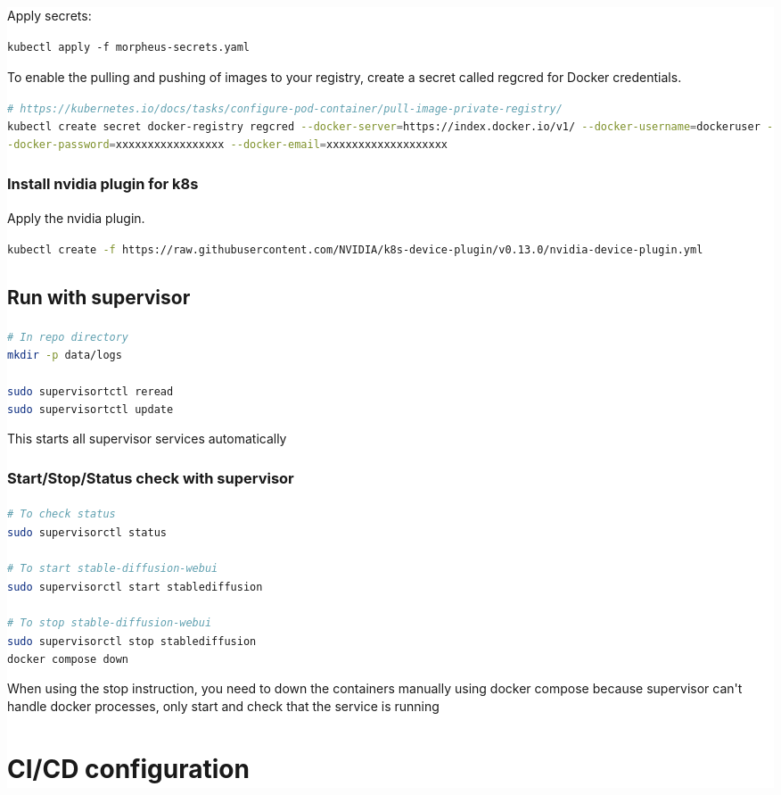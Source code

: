 Apply secrets:

```
kubectl apply -f morpheus-secrets.yaml
```

To enable the pulling and pushing of images to your registry, create a secret called regcred for Docker credentials.

```bash
# https://kubernetes.io/docs/tasks/configure-pod-container/pull-image-private-registry/
kubectl create secret docker-registry regcred --docker-server=https://index.docker.io/v1/ --docker-username=dockeruser --docker-password=xxxxxxxxxxxxxxxxx --docker-email=xxxxxxxxxxxxxxxxxxx
```

### Install nvidia plugin for k8s

Apply the nvidia plugin.

```bash
kubectl create -f https://raw.githubusercontent.com/NVIDIA/k8s-device-plugin/v0.13.0/nvidia-device-plugin.yml
```

## Run with supervisor

```bash
# In repo directory
mkdir -p data/logs

sudo supervisortctl reread
sudo supervisortctl update
```

This starts all supervisor services automatically

### Start/Stop/Status check with supervisor

```bash
# To check status
sudo supervisorctl status 

# To start stable-diffusion-webui
sudo supervisorctl start stablediffusion

# To stop stable-diffusion-webui
sudo supervisorctl stop stablediffusion
docker compose down
```

When using the stop instruction, you need to down the containers manually using docker compose because supervisor can't
handle docker
processes, only start and check that the service is running

# CI/CD configuration
